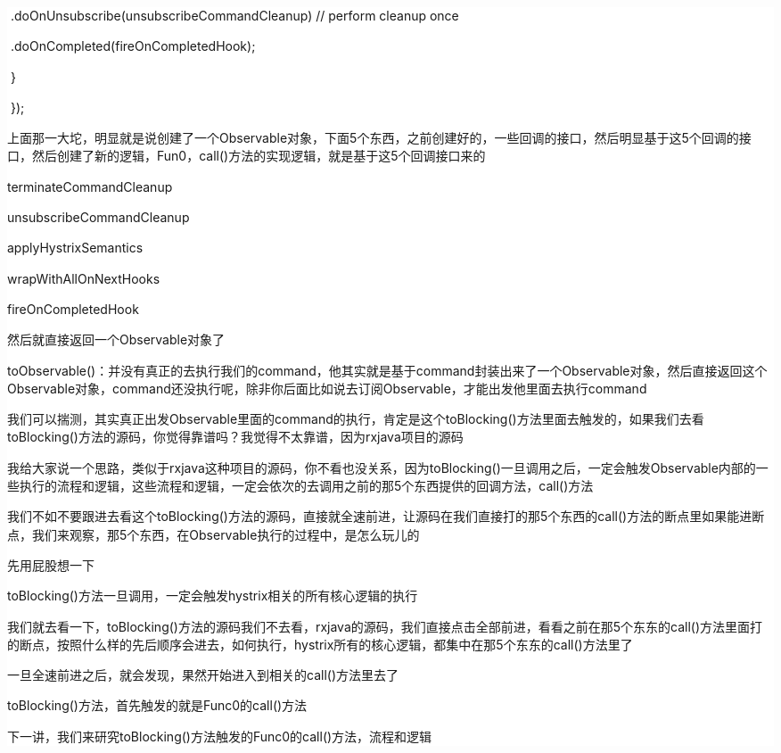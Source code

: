 ​            .doOnUnsubscribe(unsubscribeCommandCleanup) // perform cleanup once

​            .doOnCompleted(fireOnCompletedHook);

​      }

​    });

 

上面那一大坨，明显就是说创建了一个Observable对象，下面5个东西，之前创建好的，一些回调的接口，然后明显基于这5个回调的接口，然后创建了新的逻辑，Fun0，call()方法的实现逻辑，就是基于这5个回调接口来的

 

terminateCommandCleanup 

unsubscribeCommandCleanup

applyHystrixSemantics

wrapWithAllOnNextHooks

fireOnCompletedHook

 

然后就直接返回一个Observable对象了

 

toObservable()：并没有真正的去执行我们的command，他其实就是基于command封装出来了一个Observable对象，然后直接返回这个Observable对象，command还没执行呢，除非你后面比如说去订阅Observable，才能出发他里面去执行command

 

我们可以揣测，其实真正出发Observable里面的command的执行，肯定是这个toBlocking()方法里面去触发的，如果我们去看toBlocking()方法的源码，你觉得靠谱吗？我觉得不太靠谱，因为rxjava项目的源码

 

我给大家说一个思路，类似于rxjava这种项目的源码，你不看也没关系，因为toBlocking()一旦调用之后，一定会触发Observable内部的一些执行的流程和逻辑，这些流程和逻辑，一定会依次的去调用之前的那5个东西提供的回调方法，call()方法

 

我们不如不要跟进去看这个toBlocking()方法的源码，直接就全速前进，让源码在我们直接打的那5个东西的call()方法的断点里如果能进断点，我们来观察，那5个东西，在Observable执行的过程中，是怎么玩儿的

 

先用屁股想一下

 

toBlocking()方法一旦调用，一定会触发hystrix相关的所有核心逻辑的执行

 

我们就去看一下，toBlocking()方法的源码我们不去看，rxjava的源码，我们直接点击全部前进，看看之前在那5个东东的call()方法里面打的断点，按照什么样的先后顺序会进去，如何执行，hystrix所有的核心逻辑，都集中在那5个东东的call()方法里了

 

一旦全速前进之后，就会发现，果然开始进入到相关的call()方法里去了

 

toBlocking()方法，首先触发的就是Func0的call()方法

 

下一讲，我们来研究toBlocking()方法触发的Func0的call()方法，流程和逻辑